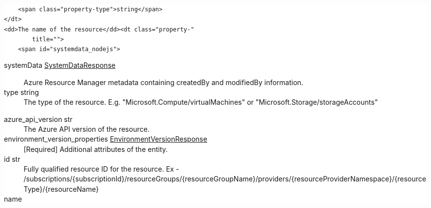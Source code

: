         <span class="property-type">string</span>
    </dt>
    <dd>The name of the resource</dd><dt class="property-"
            title="">
        <span id="systemdata_nodejs">
<a data-swiftype-name="resource-property" data-swiftype-type="text" href="#systemdata_nodejs" style="color: inherit; text-decoration: inherit;">system<wbr>Data</a>
</span>
        <span class="property-indicator"></span>
        <span class="property-type"><a href="#systemdataresponse">System<wbr>Data<wbr>Response</a></span>
    </dt>
    <dd>Azure Resource Manager metadata containing createdBy and modifiedBy information.</dd><dt class="property-"
            title="">
        <span id="type_nodejs">
<a data-swiftype-name="resource-property" data-swiftype-type="text" href="#type_nodejs" style="color: inherit; text-decoration: inherit;">type</a>
</span>
        <span class="property-indicator"></span>
        <span class="property-type">string</span>
    </dt>
    <dd>The type of the resource. E.g. &quot;Microsoft.Compute/virtualMachines&quot; or &quot;Microsoft.Storage/storageAccounts&quot;</dd></dl>
</pulumi-choosable>
</div>

<div>
<pulumi-choosable type="language" values="python">
<dl class="resources-properties"><dt class="property-"
            title="">
        <span id="azure_api_version_python">
<a data-swiftype-name="resource-property" data-swiftype-type="text" href="#azure_api_version_python" style="color: inherit; text-decoration: inherit;">azure_<wbr>api_<wbr>version</a>
</span>
        <span class="property-indicator"></span>
        <span class="property-type">str</span>
    </dt>
    <dd>The Azure API version of the resource.</dd><dt class="property-"
            title="">
        <span id="environment_version_properties_python">
<a data-swiftype-name="resource-property" data-swiftype-type="text" href="#environment_version_properties_python" style="color: inherit; text-decoration: inherit;">environment_<wbr>version_<wbr>properties</a>
</span>
        <span class="property-indicator"></span>
        <span class="property-type"><a href="#environmentversionresponse">Environment<wbr>Version<wbr>Response</a></span>
    </dt>
    <dd>[Required] Additional attributes of the entity.</dd><dt class="property-"
            title="">
        <span id="id_python">
<a data-swiftype-name="resource-property" data-swiftype-type="text" href="#id_python" style="color: inherit; text-decoration: inherit;">id</a>
</span>
        <span class="property-indicator"></span>
        <span class="property-type">str</span>
    </dt>
    <dd>Fully qualified resource ID for the resource. Ex - /subscriptions/{subscriptionId}/resourceGroups/{resourceGroupName}/providers/{resourceProviderNamespace}/{resourceType}/{resourceName}</dd><dt class="property-"
            title="">
        <span id="name_python">
<a data-swiftype-name="resource-property" data-swiftype-type="text" href="#name_python" style="color: inherit; text-decoration: inherit;">name</a>